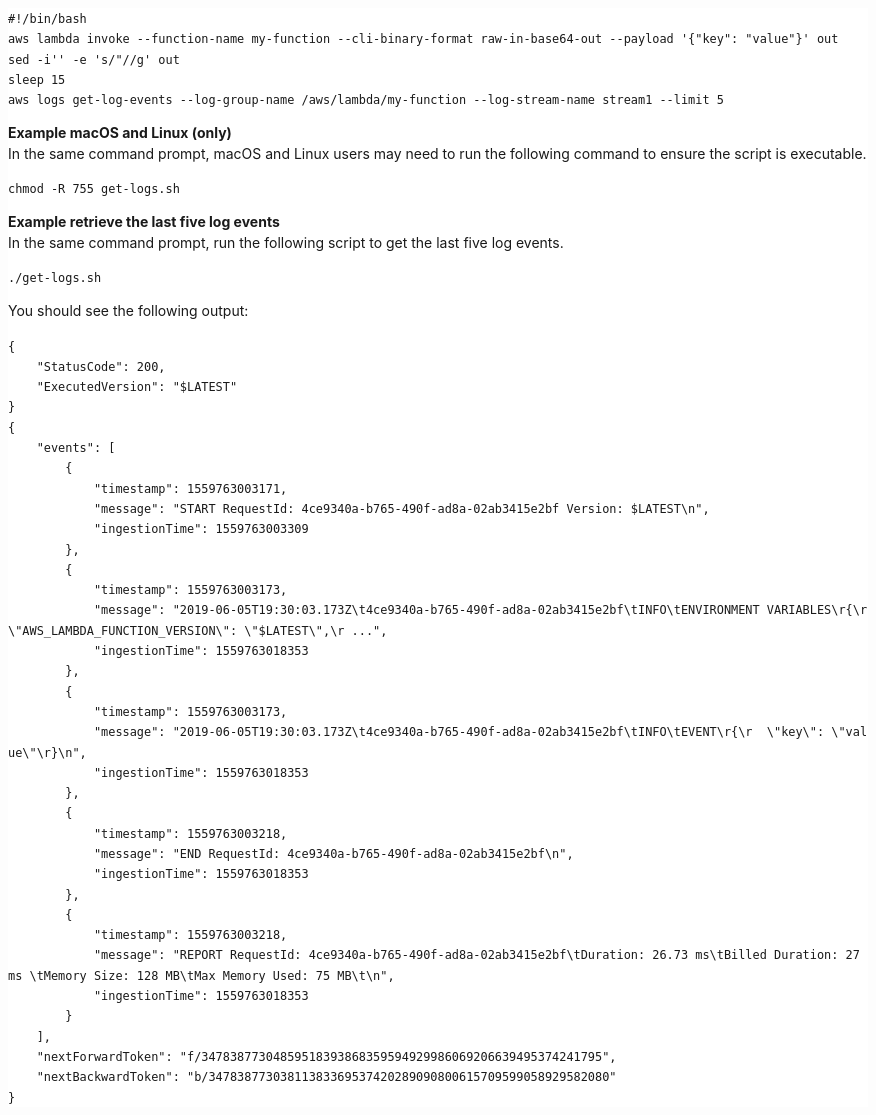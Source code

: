 ```
#!/bin/bash
aws lambda invoke --function-name my-function --cli-binary-format raw-in-base64-out --payload '{"key": "value"}' out
sed -i'' -e 's/"//g' out
sleep 15
aws logs get-log-events --log-group-name /aws/lambda/my-function --log-stream-name stream1 --limit 5
```

**Example macOS and Linux \(only\)**  
In the same command prompt, macOS and Linux users may need to run the following command to ensure the script is executable\.  

```
chmod -R 755 get-logs.sh
```

**Example retrieve the last five log events**  
In the same command prompt, run the following script to get the last five log events\.  

```
./get-logs.sh
```
You should see the following output:  

```
{
    "StatusCode": 200,
    "ExecutedVersion": "$LATEST"
}
{
    "events": [
        {
            "timestamp": 1559763003171,
            "message": "START RequestId: 4ce9340a-b765-490f-ad8a-02ab3415e2bf Version: $LATEST\n",
            "ingestionTime": 1559763003309
        },
        {
            "timestamp": 1559763003173,
            "message": "2019-06-05T19:30:03.173Z\t4ce9340a-b765-490f-ad8a-02ab3415e2bf\tINFO\tENVIRONMENT VARIABLES\r{\r  \"AWS_LAMBDA_FUNCTION_VERSION\": \"$LATEST\",\r ...",
            "ingestionTime": 1559763018353
        },
        {
            "timestamp": 1559763003173,
            "message": "2019-06-05T19:30:03.173Z\t4ce9340a-b765-490f-ad8a-02ab3415e2bf\tINFO\tEVENT\r{\r  \"key\": \"value\"\r}\n",
            "ingestionTime": 1559763018353
        },
        {
            "timestamp": 1559763003218,
            "message": "END RequestId: 4ce9340a-b765-490f-ad8a-02ab3415e2bf\n",
            "ingestionTime": 1559763018353
        },
        {
            "timestamp": 1559763003218,
            "message": "REPORT RequestId: 4ce9340a-b765-490f-ad8a-02ab3415e2bf\tDuration: 26.73 ms\tBilled Duration: 27 ms \tMemory Size: 128 MB\tMax Memory Used: 75 MB\t\n",
            "ingestionTime": 1559763018353
        }
    ],
    "nextForwardToken": "f/34783877304859518393868359594929986069206639495374241795",
    "nextBackwardToken": "b/34783877303811383369537420289090800615709599058929582080"
}
```
